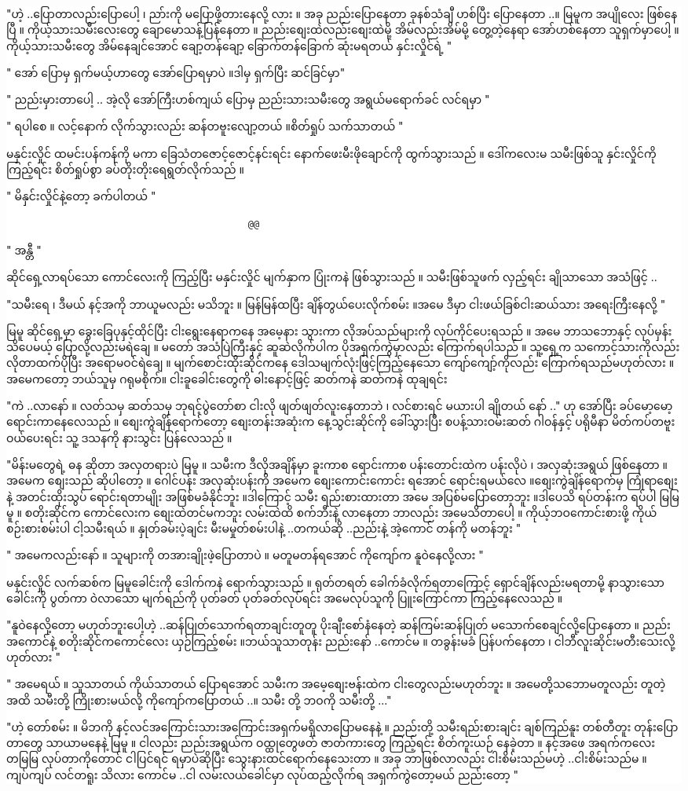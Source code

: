 "ဟဲ့ ..ပြောတာလည်းပြောပေါ့ ၊ ညာ်းကို မပြောဖို့တားနေလို့ လား ။ အခု ညည်းပြောနေတာ ခုနစ်သံချီ ဟစ်ပြီး ပြောနေတာ ..။ မြမူက အပျိုလေး ဖြစ်နေပြီ ။ ကိုယ့်သားသမီးလေးတွေ ချောမောသန့်ပြန်နေတာ ။ ညည်းစျေးထဲလည်းစျေးထဲမို့ အိမ်လည်းအိမ်မို့ တွေ့တဲ့နေရာ အော်ဟစ်နေတာ သူရှက်မှာပေါ့ ။ ကိုယ့်သားသမီးတွေ အိမ်နေချင်အောင် ချော့တန်ချော့ ခြောက်တန်ခြောက် ဆုံးမရတယ် နှင်းလှိုင်ရဲ့ "

" အော် ပြောမှ ရှက်မယ့်ဟာတွေ အော်ပြောရမှာပဲ ။ဒါမှ ရှက်ပြီး ဆင်ခြင်မှာ"

" ညည်းမှားတာပေါ့ .. အဲ့လို အော်ကြီးဟစ်ကျယ် ပြောမှ ညည်းသားသမီးတွေ အရွယ်မရောက်ခင် လင်ရမှာ "

" ရပါစေ ။ လင့်နောက် လိုက်သွားလည်း ဆန်တဗူးလျော့တယ် ။စိတ်ရှုပ် သက်သာတယ် "

 မနှင်းလှိုင် ထမင်းပန်ကန်ကို မကာ ခြေသံတဇောင့်ဇောင့်နင်းရင်း နောက်ဖေးမီးဖိုချောင်ကို ထွက်သွားသည် ။ ဒေါ်ကလေးမ သမီးဖြစ်သူ နှင်းလှိုင်ကို ကြည့်ရင်း စိတ်ရှုပ်စွာ ခပ်တိုးတိုးရေရွတ်လိုက်သည် ။

" မိနှင်းလှိုင်နဲ့တော့ ခက်ပါတယ် "

                                               @@

" အန္တီ "

ဆိုင်ရှေ့လာရပ်သော ကောင်လေးကို ကြည့်ပြီး မနှင်းလှိုင် မျက်နှာက ပြုံးကနဲ ဖြစ်သွားသည် ။ သမီးဖြစ်သူဖက် လှည့်ရင်း ချိုသာသော အသံဖြင့် ..

"သမီးရေ ၊ ဒီမယ် နင့်အကို ဘာယူမလည်း မသိဘူး ။ မြန်မြန်ထပြီး ချိန်တွယ်ပေးလိုက်စမ်း ။အမေ ဒီမှာ ငါးဖယ်ခြစ်ငါးဆယ်သား အရေးကြီးနေလို့ "

မြမူ ဆိုင်ရှေ့မှာ ခွေးခြေပုနှင့်ထိုင်ပြီး ငါးရွေးနေရာကနေ အမေ့နား သွားကာ လိုအပ်သည်များကို လုပ်ကိုင်ပေးရသည် ။ အမေ ဘာသဘောနှင့် လုပ်မှန်းသိပေမယ့် ပြောလို့လည်းမရဲချေ ။ မတော် အသံပြဲကြီးနှင့် ဆူဆဲလိုက်ပါက ပိုအရှက်ကွဲမှာလည်း ကြောက်ရပါသည် ။ သူ့ရှေ့က သကောင့်သားကိုလည်း လိုတာထက်ပိုပြီး အရောမဝင်ရဲချေ ။ မျက်စောင်းထိုးဆိုင်ကနေ ဒေါသမျက်လုံးဖြင့်ကြည့်နေသော ကျော်ကျော့်ကိုလည်း ကြောက်ရသည်မဟုတ်လား ။ အမေကတော့ ဘယ်သူမှ ဂရုမစိုက်။ ငါးခူခေါင်းတွေကို ဓါးနောင့်ဖြင့် ဆတ်ကနဲ ဆတ်ကနဲ ထုချရင်း

"ကဲ ..လာနော် ။ လတ်သမှ ဆတ်သမှ ဘုရင့်ပွဲတော်စာ ငါးလို ဖျတ်ဖျတ်လူးနေတာဘဲ ၊ လင်စားရင် မယားပါ ချိုတယ် နော် .." ဟု အော်ပြီး ခပ်မော့မော့ ရောင်းကာနေလေသည် ။
စျေးကွဲချိန်ရောက်တော့ စျေးတန်းအဆုံးက နေ့သွင်းဆိုင်ကို ခေါ်သွားပြီး စပန့်သားဝမ်းဆတ် ဂါဝန်နှင့် ပရိုမီနာ မိတ်ကပ်တဗူး ဝယ်ပေးရင်း သူ့ ဒသနကို နားသွင်း ပြန်လေသည် ။

"မိန်းမတွေရဲ့ ဓန ဆိုတာ အလှတရားပဲ မြမူ ။ သမီးက ဒီလိုအချိန်မှာ ခူးကာစ ရောင်းကာစ ပန်းတောင်းထဲက ပန်းလိုပဲ ၊ အလှဆုံးအရွယ် ဖြစ်နေတာ ။ အမေက စျေးသည် ဆိုပါတော့ ။ ဂေါင်ပန်း အလှဆုံးပန်းကို အမေက စျေးကောင်းကောင်း ရအောင် ရောင်းရမယ်လေ ။စျေးကွဲချိန်ရောက်မှ ကြုံရာစျေးနဲ့ အတင်းထိုးသွပ် ရောင်းရတာမျိုး အဖြစ်မခံနိုင်ဘူး ။ဒါကြောင့် သမီး ရည်းစားထားတာ အမေ အပြစ်မပြောတော့ဘူး ။ဒါပေသိ ရပ်တန်းက ရပ်ပါ မြမြမူ ။ စတိုးဆိုင်က ကောင်လေးက စျေးထဲတင်မကဘူး လမ်းထဲထိ စက်ဘီးနဲ့ လာနေတာ ဘာလည်း အမေသိတာပေါ့ ။ ကိုယ့်ဘဝကောင်းစားဖို့ ကိုယ် စဉ်းစားစမ်းပါ ငါ့သမီးရယ် ။ နှုတ်ခမ်းပဲ့ချင်း မီးမမှုတ်စမ်းပါနဲ့ ..တကယ်ဆို ..ညည်းနဲ့ အဲ့ကောင် တန်ကို မတန်ဘူး "

" အမေကလည်းနော် ။ သူများကို တအားချိုးဖဲ့ပြောတာပဲ ။ မတူမတန်ရအောင် ကိုကျော်က နူဝဲနေလို့လား "

မနှင်းလှိုင် လက်ဆစ်က မြမူခေါင်းကို ဒေါက်ကနဲ ရောက်သွားသည် ။ ရုတ်တရတ် ခေါက်ခံလိုက်ရတာကြောင့် ရှောင်ချိန်လည်းမရတာမို့ နာသွားသောခေါင်းကို ပွတ်ကာ ဝဲလာသော မျက်ရည်ကို ပုတ်ခတ် ပုတ်ခတ်လုပ်ရင်း အမေလုပ်သူကို ပြူးကြောင်ကာ ကြည့်နေလေသည် ။

"နူဝဲနေလို့တော့ မဟုတ်ဘူးပေါ့ဟဲ့  ..ဆန်ပြုတ်သောက်ရတာချင်းတူတူ ပိုးချီးစော်နံနေတဲ့ ဆန်ကြမ်းဆန်ပြုတ် မသောက်စေချင်လို့ပြောနေတာ ။ ညည်းအကောင်နဲ့ စတိုးဆိုင်ကကောင်လေး ယှဉ်ကြည့်စမ်း ။ဘယ်သူသာတုန်း ညည်းနော် ..ကောင်မ ။ တခွန်းမခံ ပြန်ပက်နေတာ ၊ ငါဘီလူးဆိုင်းမတီးသေးလို့ ဟုတ်လား "

" အမေရယ် ။ သူသာတယ် ကိုယ်သာတယ် ပြောရအောင် သမီးက အမေ့စျေးဗန်းထဲက ငါးတွေလည်းမဟုတ်ဘူး ။ အမေတို့သဘောမတူလည်း တူတဲ့အထိ သမီးတို့ ကြိုးစားမယ်လို့ ကိုကျော်ကပြောတယ် ..။ သမီး တို့ ဘဝကို သမီးတို့ ..."

"ဟဲ့ တော်စမ်း ။ မိဘကို နင့်လင်အကြောင်းသားအကြောင်းအရှက်မရှိလာပြောမနေနဲ့ ။ ညည်းတို့ သမီးရည်းစားချင်း ချစ်ကြည်နူး တစ်တီတူး တုန်းပြောတာတွေ သာယာမနေနဲ့ မြမူ ။ ငါလည်း ညည်းအရွယ်က ဝထ္ထုတွေဖတ် ဇာတ်ကားတွေ ကြည့်ရင်း စိတ်ကူးယဉ် နေခဲ့တာ ။ နင့်အဖေ အရက်ကလေး တမြမြ လုပ်တာကိုတောင် ငါပြင်ရင် ရမှာပဲဆိုပြီး သွေးနားထင်ရောက်နေသေးတာ ။ အခု ဘာဖြစ်လာလည်း ငါးစိမ်းသည်မဟဲ့ ..ငါးစိမ်းသည်မ ။ ကျပ်ကျပ် လင်တရူး သိလား ကောင်မ ..ငါ လမ်းလယ်ခေါင်မှာ လုပ်ထည့်လိုက်ရ အရှက်ကွဲတော့မယ် ညည်းတော့ "
